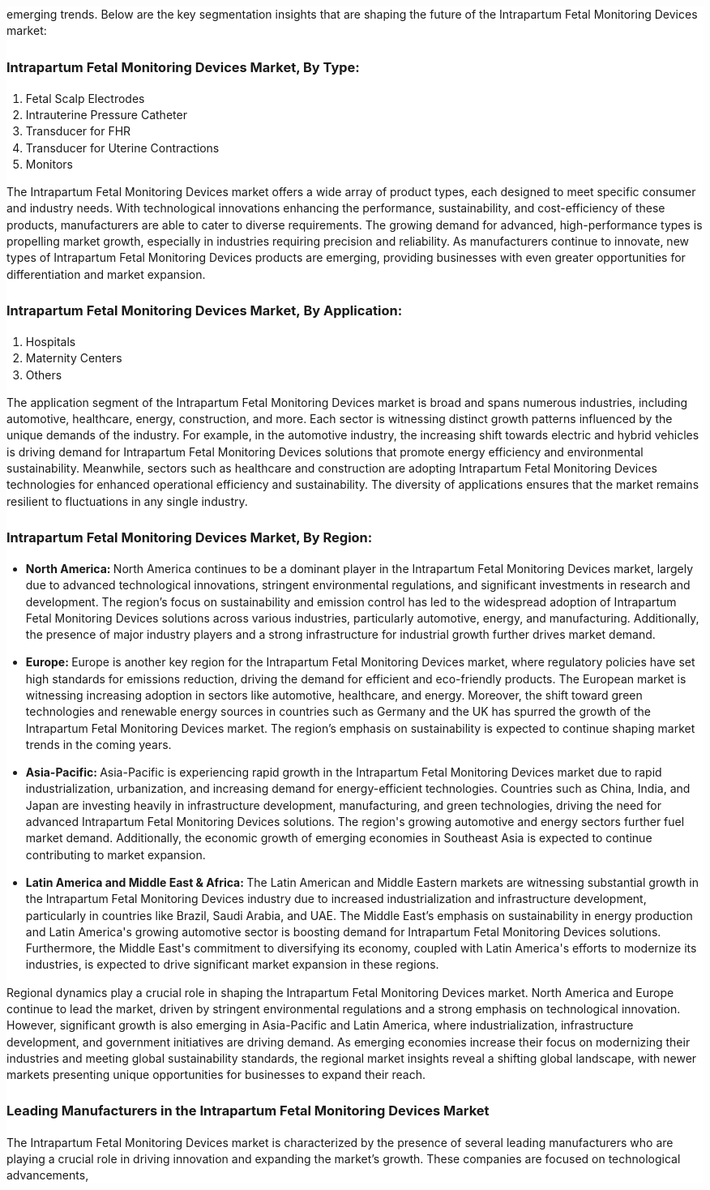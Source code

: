 emerging trends. Below are the key segmentation insights that are shaping the future of the Intrapartum Fetal Monitoring Devices market:</p><h3><strong>Intrapartum Fetal Monitoring Devices Market, By Type:<br /></strong></h3><ol><li>Fetal Scalp Electrodes<li> Intrauterine Pressure Catheter<li> Transducer for FHR<li> Transducer for Uterine Contractions<li> Monitors</li></ol><p>The Intrapartum Fetal Monitoring Devices market offers a wide array of product types, each designed to meet specific consumer and industry needs. With technological innovations enhancing the performance, sustainability, and cost-efficiency of these products, manufacturers are able to cater to diverse requirements. The growing demand for advanced, high-performance types is propelling market growth, especially in industries requiring precision and reliability. As manufacturers continue to innovate, new types of Intrapartum Fetal Monitoring Devices products are emerging, providing businesses with even greater opportunities for differentiation and market expansion.</p><h3>Intrapartum Fetal Monitoring Devices Market,&nbsp;By Application:</h3><ol><li>Hospitals<li> Maternity Centers<li> Others</li></ol><p>The application segment of the Intrapartum Fetal Monitoring Devices market is broad and spans numerous industries, including automotive, healthcare, energy, construction, and more. Each sector is witnessing distinct growth patterns influenced by the unique demands of the industry. For example, in the automotive industry, the increasing shift towards electric and hybrid vehicles is driving demand for Intrapartum Fetal Monitoring Devices solutions that promote energy efficiency and environmental sustainability. Meanwhile, sectors such as healthcare and construction are adopting Intrapartum Fetal Monitoring Devices technologies for enhanced operational efficiency and sustainability. The diversity of applications ensures that the market remains resilient to fluctuations in any single industry.</p><h3>Intrapartum Fetal Monitoring Devices Market, By Region:</h3><ul><li><p><strong>North America:&nbsp;</strong>North America continues to be a dominant player in the Intrapartum Fetal Monitoring Devices market, largely due to advanced technological innovations, stringent environmental regulations, and significant investments in research and development. The region&rsquo;s focus on sustainability and emission control has led to the widespread adoption of Intrapartum Fetal Monitoring Devices solutions across various industries, particularly automotive, energy, and manufacturing. Additionally, the presence of major industry players and a strong infrastructure for industrial growth further drives market demand.</p></li><li><p><strong><strong>Europe:&nbsp;</strong></strong>Europe is another key region for the Intrapartum Fetal Monitoring Devices market, where regulatory policies have set high standards for emissions reduction, driving the demand for efficient and eco-friendly products. The European market is witnessing increasing adoption in sectors like automotive, healthcare, and energy. Moreover, the shift toward green technologies and renewable energy sources in countries such as Germany and the UK has spurred the growth of the Intrapartum Fetal Monitoring Devices market. The region&rsquo;s emphasis on sustainability is expected to continue shaping market trends in the coming years.</p></li><li><p><strong><strong>Asia-Pacific:&nbsp;</strong></strong>Asia-Pacific is experiencing rapid growth in the Intrapartum Fetal Monitoring Devices market due to rapid industrialization, urbanization, and increasing demand for energy-efficient technologies. Countries such as China, India, and Japan are investing heavily in infrastructure development, manufacturing, and green technologies, driving the need for advanced Intrapartum Fetal Monitoring Devices solutions. The region's growing automotive and energy sectors further fuel market demand. Additionally, the economic growth of emerging economies in Southeast Asia is expected to continue contributing to market expansion.</p></li><li><p><strong><strong>Latin America and Middle East &amp; Africa:&nbsp;</strong></strong>The Latin American and Middle Eastern markets are witnessing substantial growth in the Intrapartum Fetal Monitoring Devices industry due to increased industrialization and infrastructure development, particularly in countries like Brazil, Saudi Arabia, and UAE. The Middle East&rsquo;s emphasis on sustainability in energy production and Latin America's growing automotive sector is boosting demand for Intrapartum Fetal Monitoring Devices solutions. Furthermore, the Middle East's commitment to diversifying its economy, coupled with Latin America's efforts to modernize its industries, is expected to drive significant market expansion in these regions.</p></li></ul><p>Regional dynamics play a crucial role in shaping the Intrapartum Fetal Monitoring Devices market. North America and Europe continue to lead the market, driven by stringent environmental regulations and a strong emphasis on technological innovation. However, significant growth is also emerging in Asia-Pacific and Latin America, where industrialization, infrastructure development, and government initiatives are driving demand. As emerging economies increase their focus on modernizing their industries and meeting global sustainability standards, the regional market insights reveal a shifting global landscape, with newer markets presenting unique opportunities for businesses to expand their reach.</p><h3><strong>Leading Manufacturers in the Intrapartum Fetal Monitoring Devices Market</strong></h3><p>The Intrapartum Fetal Monitoring Devices market is characterized by the presence of several leading manufacturers who are playing a crucial role in driving innovation and expanding the market&rsquo;s growth. These companies are focused on technological advancements,